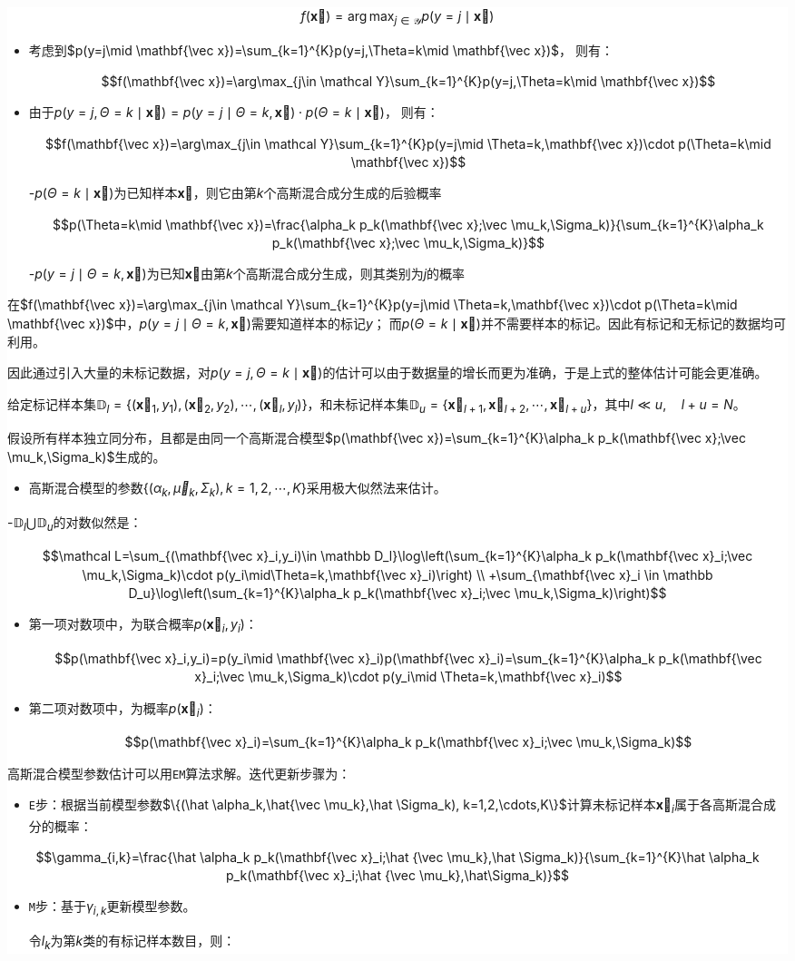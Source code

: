 $$f(\mathbf{\vec x})=\arg\max_{j\in \mathcal Y}p(y=j\mid \mathbf{\vec x})$$

- 考虑到$p(y=j\mid \mathbf{\vec x})=\sum_{k=1}^{K}p(y=j,\Theta=k\mid \mathbf{\vec x})$， 则有：

  $$f(\mathbf{\vec x})=\arg\max_{j\in \mathcal Y}\sum_{k=1}^{K}p(y=j,\Theta=k\mid \mathbf{\vec x})$$

- 由于$p(y=j,\Theta=k\mid \mathbf{\vec x})=p(y=j\mid \Theta=k,\mathbf{\vec x})\cdot p(\Theta=k\mid \mathbf{\vec x})$， 则有：

  $$f(\mathbf{\vec x})=\arg\max_{j\in \mathcal Y}\sum_{k=1}^{K}p(y=j\mid \Theta=k,\mathbf{\vec x})\cdot p(\Theta=k\mid \mathbf{\vec x})$$

  -$p(\Theta=k\mid \mathbf{\vec x})$为已知样本$\mathbf{\vec x}$，则它由第$k$个高斯混合成分生成的后验概率

    $$p(\Theta=k\mid \mathbf{\vec x})=\frac{\alpha_k p_k(\mathbf{\vec x};\vec \mu_k,\Sigma_k)}{\sum_{k=1}^{K}\alpha_k p_k(\mathbf{\vec x};\vec \mu_k,\Sigma_k)}$$

  -$p(y=j\mid \Theta=k,\mathbf{\vec x})$为已知$\mathbf{\vec x}$由第$k$个高斯混合成分生成，则其类别为$j$的概率

在$f(\mathbf{\vec x})=\arg\max_{j\in \mathcal Y}\sum_{k=1}^{K}p(y=j\mid \Theta=k,\mathbf{\vec x})\cdot p(\Theta=k\mid \mathbf{\vec x})$中，$p(y=j\mid \Theta=k,\mathbf{\vec x})$需要知道样本的标记$y$； 而$p(\Theta=k\mid \mathbf{\vec x})$并不需要样本的标记。因此有标记和无标记的数据均可利用。

因此通过引入大量的未标记数据，对$p(y=j,\Theta=k\mid \mathbf{\vec x})$的估计可以由于数据量的增长而更为准确，于是上式的整体估计可能会更准确。

给定标记样本集$\mathbb D_l=\{(\mathbf{\vec x}_1,y_1),(\mathbf{\vec x}_2,y_2),\cdots,(\mathbf{\vec x}_l,y_l)\}$，和未标记样本集$\mathbb D_u=\{ \mathbf{\vec x}_{l+1}, \mathbf{\vec x}_{l+2} ,\cdots, \mathbf{\vec x}_{l+u} \}$，其中$l \ll u,\quad l+u=N$。

假设所有样本独立同分布，且都是由同一个高斯混合模型$p(\mathbf{\vec x})=\sum_{k=1}^{K}\alpha_k p_k(\mathbf{\vec x};\vec \mu_k,\Sigma_k)$生成的。

- 高斯混合模型的参数$\{(\alpha_k,\vec \mu_k,\Sigma_k), k=1,2,\cdots,K\}$采用极大似然法来估计。

-$\mathbb D_l \bigcup\mathbb D_u$的对数似然是：

  $$\mathcal L=\sum_{(\mathbf{\vec x}_i,y_i)\in \mathbb D_l}\log\left(\sum_{k=1}^{K}\alpha_k p_k(\mathbf{\vec x}_i;\vec \mu_k,\Sigma_k)\cdot p(y_i\mid\Theta=k,\mathbf{\vec x}_i)\right) \\ +\sum_{\mathbf{\vec x}_i \in \mathbb D_u}\log\left(\sum_{k=1}^{K}\alpha_k p_k(\mathbf{\vec x}_i;\vec \mu_k,\Sigma_k)\right)$$

  - 第一项对数项中，为联合概率$p(\mathbf{\vec x}_i,y_i)$：

    $$p(\mathbf{\vec x}_i,y_i)=p(y_i\mid \mathbf{\vec x}_i)p(\mathbf{\vec x}_i)=\sum_{k=1}^{K}\alpha_k p_k(\mathbf{\vec x}_i;\vec \mu_k,\Sigma_k)\cdot p(y_i\mid \Theta=k,\mathbf{\vec x}_i)$$

  - 第二项对数项中，为概率$p(\mathbf{\vec x}_i)$：

    $$p(\mathbf{\vec x}_i)=\sum_{k=1}^{K}\alpha_k p_k(\mathbf{\vec x}_i;\vec \mu_k,\Sigma_k)$$

高斯混合模型参数估计可以用`EM`算法求解。迭代更新步骤为：

- `E`步：根据当前模型参数$\{(\hat \alpha_k,\hat{\vec \mu_k},\hat \Sigma_k), k=1,2,\cdots,K\}$计算未标记样本$\mathbf{\vec x}_i$属于各高斯混合成分的概率：

$$\gamma_{i,k}=\frac{\hat \alpha_k p_k(\mathbf{\vec x}_i;\hat {\vec \mu_k},\hat \Sigma_k)}{\sum_{k=1}^{K}\hat \alpha_k p_k(\mathbf{\vec x}_i;\hat {\vec \mu_k},\hat\Sigma_k)}$$

- `M`步：基于$\gamma_{i,k}$更新模型参数。

  令$l_k$为第$k$类的有标记样本数目，则：
